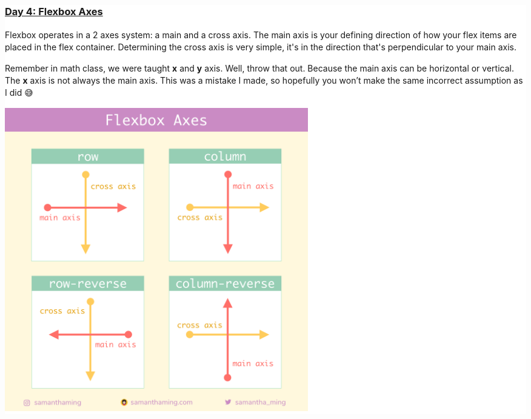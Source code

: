 <a id="flexbox-axes"></a>

### [Day 4: Flexbox Axes](#flexbox-axes)

Flexbox operates in a 2 axes system: a main and a cross axis. The main axis is your defining direction of how your flex items are placed in the flex container. Determining the cross axis is very simple, it's in the direction that's perpendicular to your main axis.

Remember in math class, we were taught **x** and **y** axis. Well, throw that out. Because the main axis can be horizontal or vertical. The **x** axis is not always the main axis. This was a mistake I made, so hopefully you won’t make the same incorrect assumption as I did 😅

<p><img src="code-tidbits/4-flexbox-axes.png" alt="Flexbox Axes" width="500"></p>
